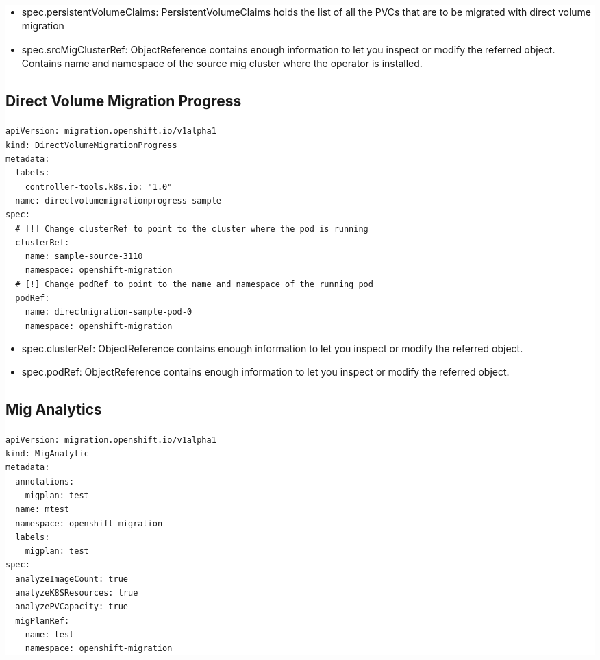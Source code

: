 
- spec.persistentVolumeClaims: PersistentVolumeClaims holds the list of all the PVCs that are to be migrated with direct volume migration

- spec.srcMigClusterRef: ObjectReference contains enough information to let you inspect or modify the referred object. Contains name and namespace of the source mig cluster where the operator is installed.


## Direct Volume Migration Progress

```
apiVersion: migration.openshift.io/v1alpha1
kind: DirectVolumeMigrationProgress
metadata:
  labels:
    controller-tools.k8s.io: "1.0"
  name: directvolumemigrationprogress-sample
spec:
  # [!] Change clusterRef to point to the cluster where the pod is running
  clusterRef:
    name: sample-source-3110
    namespace: openshift-migration
  # [!] Change podRef to point to the name and namespace of the running pod
  podRef:
    name: directmigration-sample-pod-0
    namespace: openshift-migration
```

- spec.clusterRef: ObjectReference contains enough information to let you inspect or modify the referred object.

- spec.podRef: ObjectReference contains enough information to let you inspect or modify the referred object.


## Mig Analytics

```
apiVersion: migration.openshift.io/v1alpha1
kind: MigAnalytic
metadata:
  annotations:
    migplan: test
  name: mtest
  namespace: openshift-migration
  labels:
    migplan: test
spec:
  analyzeImageCount: true
  analyzeK8SResources: true
  analyzePVCapacity: true
  migPlanRef:
    name: test
    namespace: openshift-migration
```
